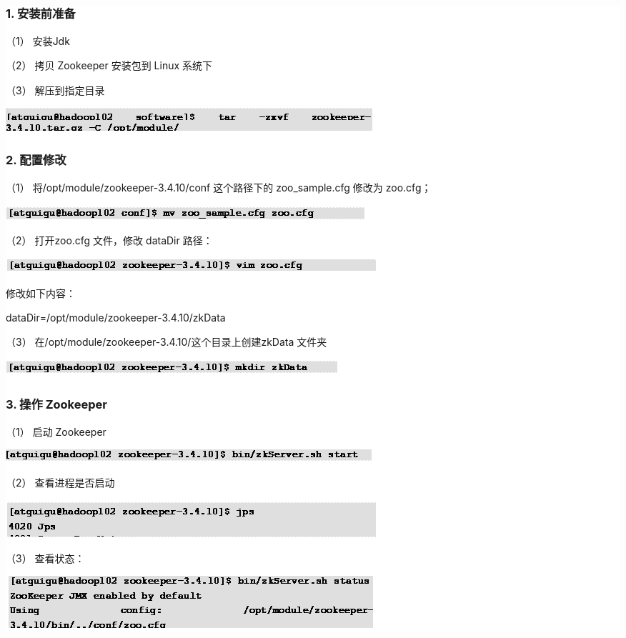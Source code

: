 ### 1.  安装前准备

（1） 安装Jdk

（2） 拷贝 Zookeeper 安装包到 Linux 系统下

（3）  解压到指定目录

![image-20200711162945505](Zookeeper.resource/image-20200711162945505.png)




### 2.  配置修改

（1）  将/opt/module/zookeeper-3.4.10/conf 这个路径下的 zoo_sample.cfg 修改为 zoo.cfg；

![image-20200711163152204](Zookeeper.resource/image-20200711163152204.png)

（2） 打开zoo.cfg 文件，修改 dataDir 路径：

![文本框: [atguigu@hadoop102 zookeeper-3.4.10]$ vim zoo.cfg](Zookeeper.resource/clip_image021.gif)

修改如下内容：

dataDir=/opt/module/zookeeper-3.4.10/zkData



（3）  在/opt/module/zookeeper-3.4.10/这个目录上创建zkData 文件夹

![image-20200711163211289](Zookeeper.resource/image-20200711163211289.png)

### 3.  操作 Zookeeper

（1）  启动 Zookeeper

![image-20200711163443784](Zookeeper.resource/image-20200711163443784.png)

（2） 查看进程是否启动

![文本框: [atguigu@hadoop102 zookeeper-3.4.10]$ jps 4020 Jps 4001 QuorumPeerMain ](Zookeeper.resource/clip_image024.gif)

（3）  查看状态：

![image-20200711163533534](Zookeeper.resource/image-20200711163533534.png)
